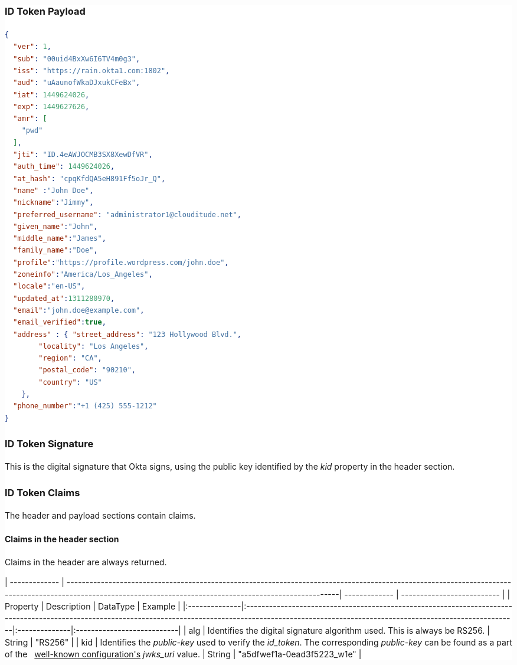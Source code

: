 ### ID Token Payload

~~~json
{
  "ver": 1,
  "sub": "00uid4BxXw6I6TV4m0g3",
  "iss": "https://rain.okta1.com:1802",
  "aud": "uAaunofWkaDJxukCFeBx",
  "iat": 1449624026,
  "exp": 1449627626,
  "amr": [
    "pwd"
  ],
  "jti": "ID.4eAWJOCMB3SX8XewDfVR",
  "auth_time": 1449624026,
  "at_hash": "cpqKfdQA5eH891Ff5oJr_Q",
  "name" :"John Doe",
  "nickname":"Jimmy",
  "preferred_username": "administrator1@clouditude.net",
  "given_name":"John",
  "middle_name":"James",
  "family_name":"Doe",
  "profile":"https://profile.wordpress.com/john.doe",
  "zoneinfo":"America/Los_Angeles",
  "locale":"en-US",
  "updated_at":1311280970,
  "email":"john.doe@example.com",
  "email_verified":true,
  "address" : { "street_address": "123 Hollywood Blvd.",
  		"locality": "Los Angeles",
  		"region": "CA",
  		"postal_code": "90210",
  		"country": "US"
  	},
  "phone_number":"+1 (425) 555-1212"
}
~~~

### ID Token Signature

This is the digital signature that Okta signs, using the public key identified by the *kid* property in the header section.

### ID Token Claims

The header and payload sections contain claims.

#### Claims in the header section

Claims in the header are always returned.

| ------------- | -------------------------------------------------------------------------------------------------------------------------------------------------------------------------------------------------------------| ------------- | -------------------------- |
| Property      | Description                                                                                                                                                                                                  | DataType      | Example                    |
|:--------------|:-------------------------------------------------------------------------------------------------------------------------------------------------------------------------------------------------------------|:--------------|:---------------------------|
| alg           | Identifies the digital signature algorithm used. This is always be RS256.                                                                                                                                    | String        | "RS256"                    |
| kid           | Identifies the *public-key* used to verify the *id_token*. The corresponding *public-key* can be found as a part of the   [well-known configuration's](#openid-connect-discovery-document) *jwks_uri* value.   | String        | "a5dfwef1a-0ead3f5223_w1e" |
